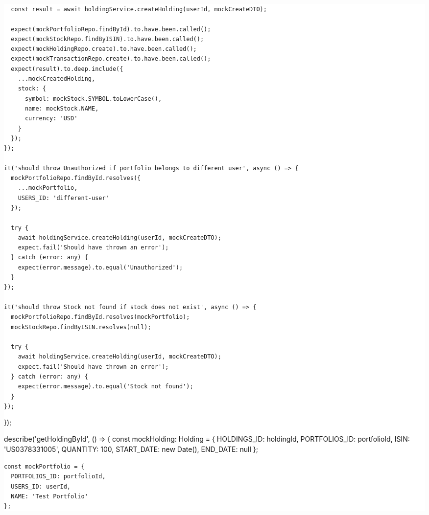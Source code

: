       const result = await holdingService.createHolding(userId, mockCreateDTO);

      expect(mockPortfolioRepo.findById).to.have.been.called();
      expect(mockStockRepo.findByISIN).to.have.been.called();
      expect(mockHoldingRepo.create).to.have.been.called();
      expect(mockTransactionRepo.create).to.have.been.called();
      expect(result).to.deep.include({
        ...mockCreatedHolding,
        stock: {
          symbol: mockStock.SYMBOL.toLowerCase(),
          name: mockStock.NAME,
          currency: 'USD'
        }
      });
    });

    it('should throw Unauthorized if portfolio belongs to different user', async () => {
      mockPortfolioRepo.findById.resolves({
        ...mockPortfolio,
        USERS_ID: 'different-user'
      });

      try {
        await holdingService.createHolding(userId, mockCreateDTO);
        expect.fail('Should have thrown an error');
      } catch (error: any) {
        expect(error.message).to.equal('Unauthorized');
      }
    });

    it('should throw Stock not found if stock does not exist', async () => {
      mockPortfolioRepo.findById.resolves(mockPortfolio);
      mockStockRepo.findByISIN.resolves(null);

      try {
        await holdingService.createHolding(userId, mockCreateDTO);
        expect.fail('Should have thrown an error');
      } catch (error: any) {
        expect(error.message).to.equal('Stock not found');
      }
    });
  });

  describe('getHoldingById', () => {
    const mockHolding: Holding = {
      HOLDINGS_ID: holdingId,
      PORTFOLIOS_ID: portfolioId,
      ISIN: 'US0378331005',
      QUANTITY: 100,
      START_DATE: new Date(),
      END_DATE: null
    };

    const mockPortfolio = {
      PORTFOLIOS_ID: portfolioId,
      USERS_ID: userId,
      NAME: 'Test Portfolio'
    };

